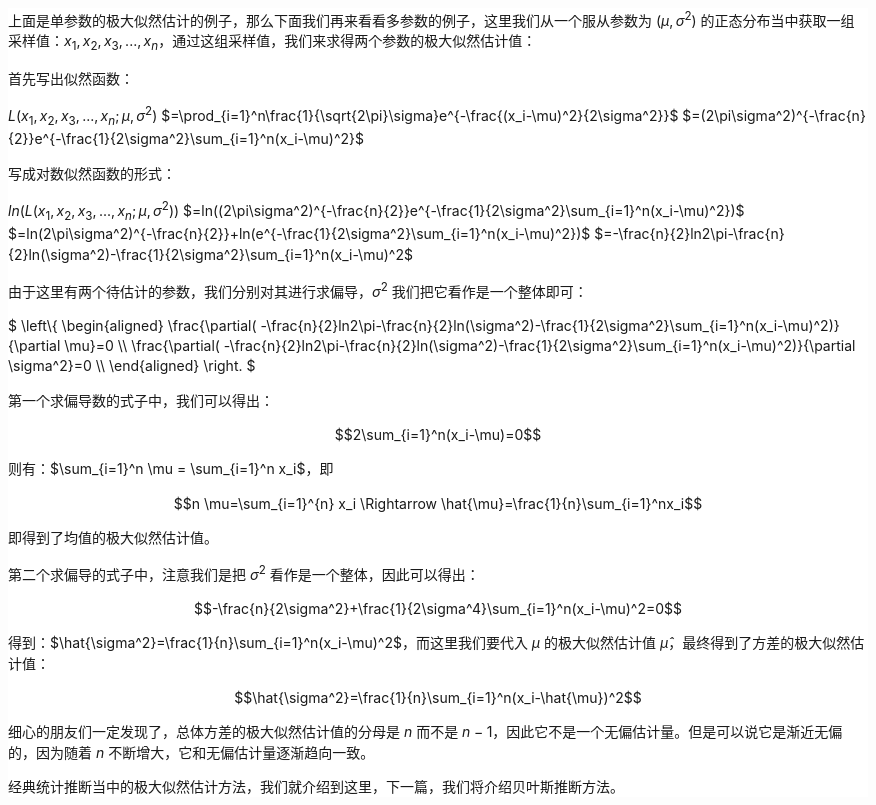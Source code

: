 上面是单参数的极大似然估计的例子，那么下面我们再来看看多参数的例子，这里我们从一个服从参数为 $(\mu,\sigma^2)$
的正态分布当中获取一组采样值：$x_1,x_2,x_3,...,x_n$，通过这组采样值，我们来求得两个参数的极大似然估计值：

首先写出似然函数：

$L(x_1,x_2,x_3,...,x_n;\mu, \sigma^2)$
$=\prod_{i=1}^n\frac{1}{\sqrt{2\pi}\sigma}e^{-\frac{(x_i-\mu)^2}{2\sigma^2}}$
$=(2\pi\sigma^2)^{-\frac{n}{2}}e^{-\frac{1}{2\sigma^2}\sum_{i=1}^n(x_i-\mu)^2}$

写成对数似然函数的形式：

$ln(L(x_1,x_2,x_3,...,x_n;\mu, \sigma^2))$
$=ln((2\pi\sigma^2)^{-\frac{n}{2}}e^{-\frac{1}{2\sigma^2}\sum_{i=1}^n(x_i-\mu)^2})$
$=ln(2\pi\sigma^2)^{-\frac{n}{2}}+ln(e^{-\frac{1}{2\sigma^2}\sum_{i=1}^n(x_i-\mu)^2})$
$=-\frac{n}{2}ln2\pi-\frac{n}{2}ln(\sigma^2)-\frac{1}{2\sigma^2}\sum_{i=1}^n(x_i-\mu)^2$

由于这里有两个待估计的参数，我们分别对其进行求偏导，$\sigma^2$ 我们把它看作是一个整体即可：

$ \left\\{ \begin{aligned} \frac{\partial(
-\frac{n}{2}ln2\pi-\frac{n}{2}ln(\sigma^2)-\frac{1}{2\sigma^2}\sum_{i=1}^n(x_i-\mu)^2)}{\partial
\mu}=0 \\\ \frac{\partial(
-\frac{n}{2}ln2\pi-\frac{n}{2}ln(\sigma^2)-\frac{1}{2\sigma^2}\sum_{i=1}^n(x_i-\mu)^2)}{\partial
\sigma^2}=0 \\\ \end{aligned} \right. $

第一个求偏导数的式子中，我们可以得出：

$$2\sum_{i=1}^n(x_i-\mu)=0$$

则有：$\sum_{i=1}^n \mu = \sum_{i=1}^n x_i$，即

$$n \mu=\sum_{i=1}^{n} x_i \Rightarrow \hat{\mu}=\frac{1}{n}\sum_{i=1}^nx_i$$

即得到了均值的极大似然估计值。

第二个求偏导的式子中，注意我们是把 $\sigma^2$ 看作是一个整体，因此可以得出：

$$-\frac{n}{2\sigma^2}+\frac{1}{2\sigma^4}\sum_{i=1}^n(x_i-\mu)^2=0$$

得到：$\hat{\sigma^2}=\frac{1}{n}\sum_{i=1}^n(x_i-\mu)^2$，而这里我们要代入 $\mu$ 的极大似然估计值
$\hat{\mu}$，最终得到了方差的极大似然估计值：

$$\hat{\sigma^2}=\frac{1}{n}\sum_{i=1}^n(x_i-\hat{\mu})^2$$

细心的朋友们一定发现了，总体方差的极大似然估计值的分母是 $n$ 而不是 $n-1$，因此它不是一个无偏估计量。但是可以说它是渐近无偏的，因为随着 $n$
不断增大，它和无偏估计量逐渐趋向一致。

经典统计推断当中的极大似然估计方法，我们就介绍到这里，下一篇，我们将介绍贝叶斯推断方法。


